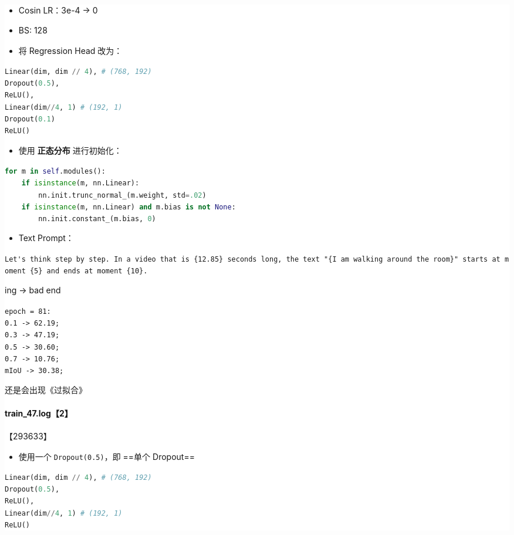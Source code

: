   - Cosin LR：3e-4 -> 0
- BS: 128

- 将 Regression Head 改为：

```python
Linear(dim, dim // 4), # (768, 192)
Dropout(0.5),
ReLU(),
Linear(dim//4, 1) # (192, 1)
Dropout(0.1)
ReLU()
```

- 使用 **正态分布** 进行初始化：

```python
for m in self.modules():
    if isinstance(m, nn.Linear):
        nn.init.trunc_normal_(m.weight, std=.02)
    if isinstance(m, nn.Linear) and m.bias is not None:
        nn.init.constant_(m.bias, 0)
```

- Text Prompt：

```shell
Let's think step by step. In a video that is {12.85} seconds long, the text "{I am walking around the room}" starts at moment {5} and ends at moment {10}.
```

ing -> bad end

```shell
epoch = 81:
0.1 -> 62.19;
0.3 -> 47.19;
0.5 -> 30.60;
0.7 -> 10.76;
mIoU -> 30.38;
```

还是会出现《过拟合》



#### train_47.log【2】

【293633】

- 使用一个 `Dropout(0.5)`，即 ==单个 Dropout==

```python
Linear(dim, dim // 4), # (768, 192)
Dropout(0.5),
ReLU(),
Linear(dim//4, 1) # (192, 1)
ReLU()
```
